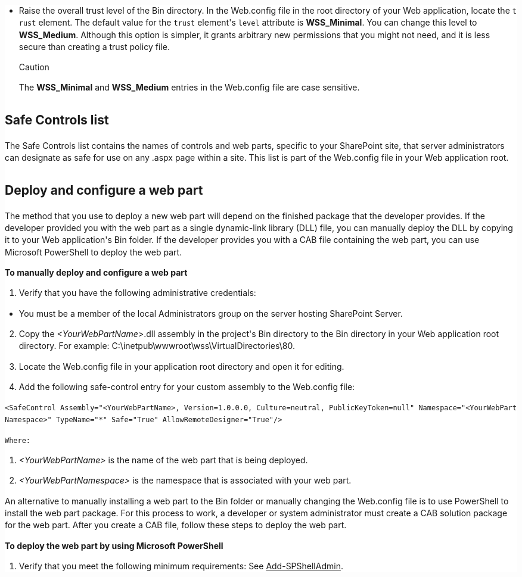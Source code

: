 - Raise the overall trust level of the Bin directory. In the Web.config file in the root directory of your Web application, locate the  `trust` element. The default value for the  `trust` element's  `level` attribute is **WSS_Minimal**. You can change this level to **WSS_Medium**. Although this option is simpler, it grants arbitrary new permissions that you might not need, and it is less secure than creating a trust policy file.
    
    > [!CAUTION]
    > The **WSS_Minimal** and **WSS_Medium** entries in the Web.config file are case sensitive. 
  
## Safe Controls list
<a name="BKMK_SafeControls"> </a>

The Safe Controls list contains the names of controls and web parts, specific to your SharePoint site, that server administrators can designate as safe for use on any .aspx page within a site. This list is part of the Web.config file in your Web application root. 
  
## Deploy and configure a web part
<a name="BKMK_DeployConfigure"> </a>

The method that you use to deploy a new web part will depend on the finished package that the developer provides. If the developer provided you with the web part as a single dynamic-link library (DLL) file, you can manually deploy the DLL by copying it to your Web application's Bin folder. If the developer provides you with a CAB file containing the web part, you can use Microsoft PowerShell to deploy the web part.
  
 **To manually deploy and configure a web part**
  
1. Verify that you have the following administrative credentials:
    
  - You must be a member of the local Administrators group on the server hosting SharePoint Server.
    
2. Copy the  _\<YourWebPartName\>_.dll assembly in the project's Bin directory to the Bin directory in your Web application root directory. For example: C:\inetpub\wwwroot\wss\VirtualDirectories\80\.
    
3. Locate the Web.config file in your application root directory and open it for editing.
    
4. Add the following safe-control entry for your custom assembly to the Web.config file: 
    
  ```
  <SafeControl Assembly="<YourWebPartName>, Version=1.0.0.0, Culture=neutral, PublicKeyToken=null" Namespace="<YourWebPartNamespace>" TypeName="*" Safe="True" AllowRemoteDesigner="True"/>
  ```

    Where:
    
1.  _\<YourWebPartName\>_ is the name of the web part that is being deployed. 
    
2.  _\<YourWebPartNamespace\>_ is the namespace that is associated with your web part. 
    
An alternative to manually installing a web part to the Bin folder or manually changing the Web.config file is to use PowerShell to install the web part package. For this process to work, a developer or system administrator must create a CAB solution package for the web part. After you create a CAB file, follow these steps to deploy the web part.
  
 **To deploy the web part by using Microsoft PowerShell**
  
1. Verify that you meet the following minimum requirements: See [Add-SPShellAdmin](add-spshelladmin.md).
    
